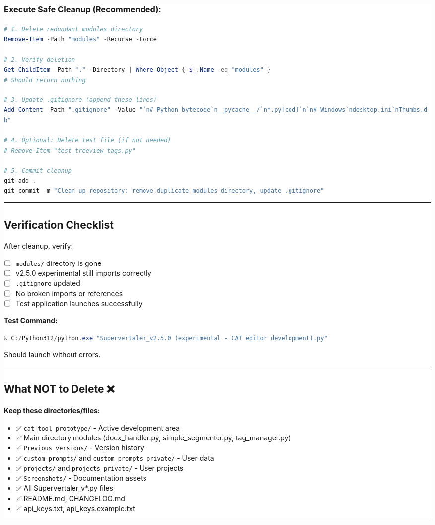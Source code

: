 ### Execute Safe Cleanup (Recommended):

```powershell
# 1. Delete redundant modules directory
Remove-Item -Path "modules" -Recurse -Force

# 2. Verify deletion
Get-ChildItem -Path "." -Directory | Where-Object { $_.Name -eq "modules" }
# Should return nothing

# 3. Update .gitignore (append these lines)
Add-Content -Path ".gitignore" -Value "`n# Python bytecode`n__pycache__/`n*.py[cod]`n`n# Windows`ndesktop.ini`nThumbs.db"

# 4. Optional: Delete test file (if not needed)
# Remove-Item "test_treeview_tags.py"

# 5. Commit cleanup
git add .
git commit -m "Clean up repository: remove duplicate modules directory, update .gitignore"
```

---

## Verification Checklist

After cleanup, verify:
- [ ] `modules/` directory is gone
- [ ] v2.5.0 experimental still imports correctly
- [ ] `.gitignore` updated
- [ ] No broken imports or references
- [ ] Test application launches successfully

**Test Command:**
```powershell
& C:/Python312/python.exe "Supervertaler_v2.5.0 (experimental - CAT editor development).py"
```

Should launch without errors.

---

## What NOT to Delete ❌

**Keep these directories/files:**
- ✅ `cat_tool_prototype/` - Active development area
- ✅ Main directory modules (docx_handler.py, simple_segmenter.py, tag_manager.py)
- ✅ `Previous versions/` - Version history
- ✅ `custom_prompts/` and `custom_prompts_private/` - User data
- ✅ `projects/` and `projects_private/` - User projects
- ✅ `Screenshots/` - Documentation assets
- ✅ All Supervertaler_v*.py files
- ✅ README.md, CHANGELOG.md
- ✅ api_keys.txt, api_keys.example.txt

---